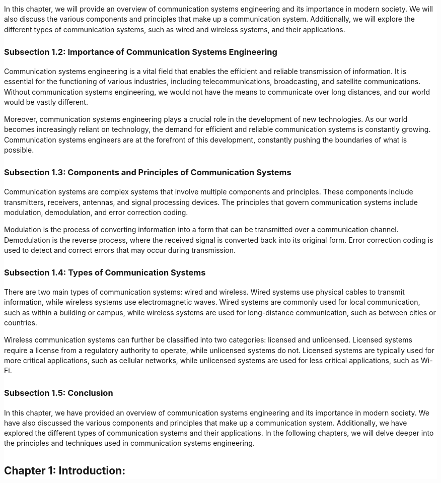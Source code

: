 In this chapter, we will provide an overview of communication systems engineering and its importance in modern society. We will also discuss the various components and principles that make up a communication system. Additionally, we will explore the different types of communication systems, such as wired and wireless systems, and their applications.

### Subsection 1.2: Importance of Communication Systems Engineering

Communication systems engineering is a vital field that enables the efficient and reliable transmission of information. It is essential for the functioning of various industries, including telecommunications, broadcasting, and satellite communications. Without communication systems engineering, we would not have the means to communicate over long distances, and our world would be vastly different.

Moreover, communication systems engineering plays a crucial role in the development of new technologies. As our world becomes increasingly reliant on technology, the demand for efficient and reliable communication systems is constantly growing. Communication systems engineers are at the forefront of this development, constantly pushing the boundaries of what is possible.

### Subsection 1.3: Components and Principles of Communication Systems

Communication systems are complex systems that involve multiple components and principles. These components include transmitters, receivers, antennas, and signal processing devices. The principles that govern communication systems include modulation, demodulation, and error correction coding.

Modulation is the process of converting information into a form that can be transmitted over a communication channel. Demodulation is the reverse process, where the received signal is converted back into its original form. Error correction coding is used to detect and correct errors that may occur during transmission.

### Subsection 1.4: Types of Communication Systems

There are two main types of communication systems: wired and wireless. Wired systems use physical cables to transmit information, while wireless systems use electromagnetic waves. Wired systems are commonly used for local communication, such as within a building or campus, while wireless systems are used for long-distance communication, such as between cities or countries.

Wireless communication systems can further be classified into two categories: licensed and unlicensed. Licensed systems require a license from a regulatory authority to operate, while unlicensed systems do not. Licensed systems are typically used for more critical applications, such as cellular networks, while unlicensed systems are used for less critical applications, such as Wi-Fi.

### Subsection 1.5: Conclusion

In this chapter, we have provided an overview of communication systems engineering and its importance in modern society. We have also discussed the various components and principles that make up a communication system. Additionally, we have explored the different types of communication systems and their applications. In the following chapters, we will delve deeper into the principles and techniques used in communication systems engineering.


## Chapter 1: Introduction:
